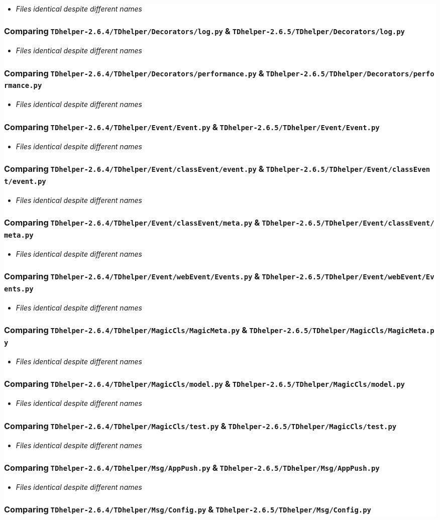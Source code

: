  * *Files identical despite different names*

### Comparing `TDhelper-2.6.4/TDhelper/Decorators/log.py` & `TDhelper-2.6.5/TDhelper/Decorators/log.py`

 * *Files identical despite different names*

### Comparing `TDhelper-2.6.4/TDhelper/Decorators/performance.py` & `TDhelper-2.6.5/TDhelper/Decorators/performance.py`

 * *Files identical despite different names*

### Comparing `TDhelper-2.6.4/TDhelper/Event/Event.py` & `TDhelper-2.6.5/TDhelper/Event/Event.py`

 * *Files identical despite different names*

### Comparing `TDhelper-2.6.4/TDhelper/Event/classEvent/event.py` & `TDhelper-2.6.5/TDhelper/Event/classEvent/event.py`

 * *Files identical despite different names*

### Comparing `TDhelper-2.6.4/TDhelper/Event/classEvent/meta.py` & `TDhelper-2.6.5/TDhelper/Event/classEvent/meta.py`

 * *Files identical despite different names*

### Comparing `TDhelper-2.6.4/TDhelper/Event/webEvent/Events.py` & `TDhelper-2.6.5/TDhelper/Event/webEvent/Events.py`

 * *Files identical despite different names*

### Comparing `TDhelper-2.6.4/TDhelper/MagicCls/MagicMeta.py` & `TDhelper-2.6.5/TDhelper/MagicCls/MagicMeta.py`

 * *Files identical despite different names*

### Comparing `TDhelper-2.6.4/TDhelper/MagicCls/model.py` & `TDhelper-2.6.5/TDhelper/MagicCls/model.py`

 * *Files identical despite different names*

### Comparing `TDhelper-2.6.4/TDhelper/MagicCls/test.py` & `TDhelper-2.6.5/TDhelper/MagicCls/test.py`

 * *Files identical despite different names*

### Comparing `TDhelper-2.6.4/TDhelper/Msg/AppPush.py` & `TDhelper-2.6.5/TDhelper/Msg/AppPush.py`

 * *Files identical despite different names*

### Comparing `TDhelper-2.6.4/TDhelper/Msg/Config.py` & `TDhelper-2.6.5/TDhelper/Msg/Config.py`
